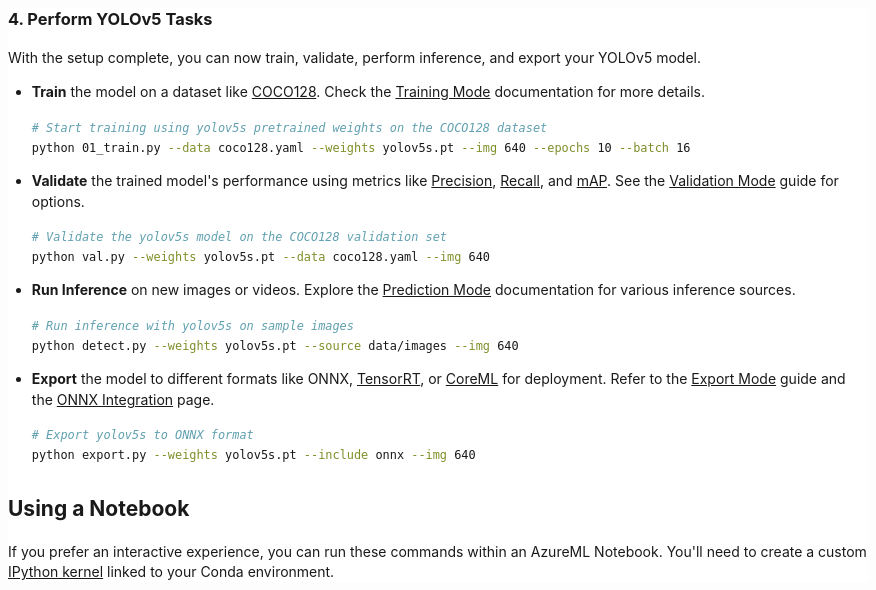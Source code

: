 ### 4. Perform YOLOv5 Tasks

With the setup complete, you can now train, validate, perform inference, and export your YOLOv5 model.

- **Train** the model on a dataset like [COCO128](../../datasets/detect/coco128.md). Check the [Training Mode](../../modes/train.md) documentation for more details.

    ```bash
    # Start training using yolov5s pretrained weights on the COCO128 dataset
    python 01_train.py --data coco128.yaml --weights yolov5s.pt --img 640 --epochs 10 --batch 16
    ```

- **Validate** the trained model's performance using metrics like [Precision](https://www.ultralytics.com/glossary/precision), [Recall](https://www.ultralytics.com/glossary/recall), and [mAP](https://www.ultralytics.com/glossary/mean-average-precision-map). See the [Validation Mode](../../modes/val.md) guide for options.

    ```bash
    # Validate the yolov5s model on the COCO128 validation set
    python val.py --weights yolov5s.pt --data coco128.yaml --img 640
    ```

- **Run Inference** on new images or videos. Explore the [Prediction Mode](../../modes/predict.md) documentation for various inference sources.

    ```bash
    # Run inference with yolov5s on sample images
    python detect.py --weights yolov5s.pt --source data/images --img 640
    ```

- **Export** the model to different formats like ONNX, [TensorRT](https://www.ultralytics.com/glossary/tensorrt), or [CoreML](https://docs.ultralytics.com/integrations/coreml/) for deployment. Refer to the [Export Mode](../../modes/export.md) guide and the [ONNX Integration](../../integrations/onnx.md) page.

    ```bash
    # Export yolov5s to ONNX format
    python export.py --weights yolov5s.pt --include onnx --img 640
    ```

## Using a Notebook

If you prefer an interactive experience, you can run these commands within an AzureML Notebook. You'll need to create a custom [IPython kernel](https://ipython.readthedocs.io/en/stable/install/kernel_install.html) linked to your Conda environment.
